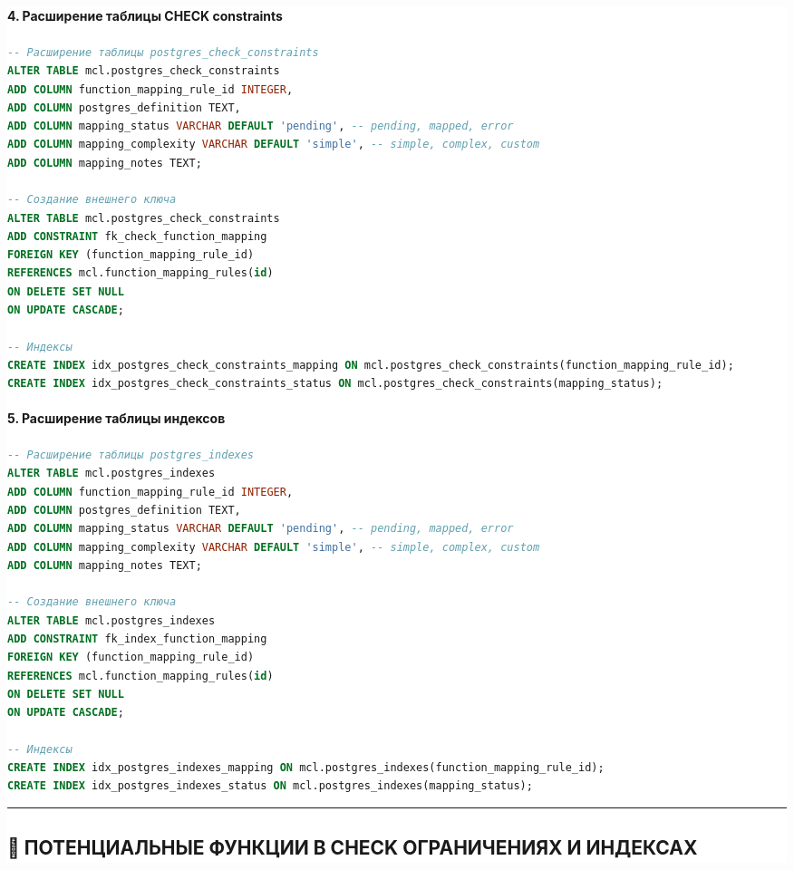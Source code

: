 #### **4. Расширение таблицы CHECK constraints**

```sql
-- Расширение таблицы postgres_check_constraints
ALTER TABLE mcl.postgres_check_constraints 
ADD COLUMN function_mapping_rule_id INTEGER,
ADD COLUMN postgres_definition TEXT,
ADD COLUMN mapping_status VARCHAR DEFAULT 'pending', -- pending, mapped, error
ADD COLUMN mapping_complexity VARCHAR DEFAULT 'simple', -- simple, complex, custom
ADD COLUMN mapping_notes TEXT;

-- Создание внешнего ключа
ALTER TABLE mcl.postgres_check_constraints 
ADD CONSTRAINT fk_check_function_mapping
FOREIGN KEY (function_mapping_rule_id)
REFERENCES mcl.function_mapping_rules(id)
ON DELETE SET NULL
ON UPDATE CASCADE;

-- Индексы
CREATE INDEX idx_postgres_check_constraints_mapping ON mcl.postgres_check_constraints(function_mapping_rule_id);
CREATE INDEX idx_postgres_check_constraints_status ON mcl.postgres_check_constraints(mapping_status);
```

#### **5. Расширение таблицы индексов**

```sql
-- Расширение таблицы postgres_indexes
ALTER TABLE mcl.postgres_indexes 
ADD COLUMN function_mapping_rule_id INTEGER,
ADD COLUMN postgres_definition TEXT,
ADD COLUMN mapping_status VARCHAR DEFAULT 'pending', -- pending, mapped, error
ADD COLUMN mapping_complexity VARCHAR DEFAULT 'simple', -- simple, complex, custom
ADD COLUMN mapping_notes TEXT;

-- Создание внешнего ключа
ALTER TABLE mcl.postgres_indexes 
ADD CONSTRAINT fk_index_function_mapping
FOREIGN KEY (function_mapping_rule_id)
REFERENCES mcl.function_mapping_rules(id)
ON DELETE SET NULL
ON UPDATE CASCADE;

-- Индексы
CREATE INDEX idx_postgres_indexes_mapping ON mcl.postgres_indexes(function_mapping_rule_id);
CREATE INDEX idx_postgres_indexes_status ON mcl.postgres_indexes(mapping_status);
```

---

## 🔮 ПОТЕНЦИАЛЬНЫЕ ФУНКЦИИ В CHECK ОГРАНИЧЕНИЯХ И ИНДЕКСАХ
